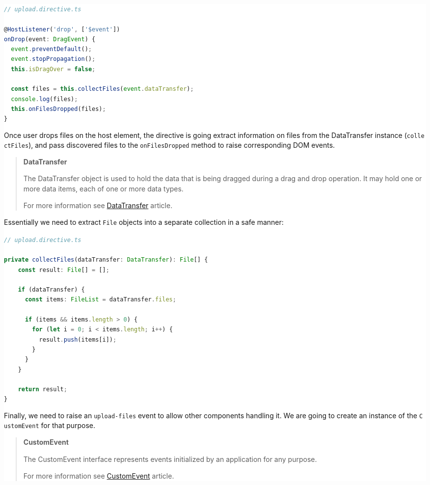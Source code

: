 ```ts
// upload.directive.ts

@HostListener('drop', ['$event'])
onDrop(event: DragEvent) {
  event.preventDefault();
  event.stopPropagation();
  this.isDragOver = false;

  const files = this.collectFiles(event.dataTransfer);
  console.log(files);
  this.onFilesDropped(files);
}
```

Once user drops files on the host element, the directive is going extract information on files from the DataTransfer instance (`collectFiles`),
and pass discovered files to the `onFilesDropped` method to raise corresponding DOM events.

> **DataTransfer**
>
> The DataTransfer object is used to hold the data that is being dragged during a drag and drop operation.
> It may hold one or more data items, each of one or more data types.
>
> For more information see [DataTransfer](https://developer.mozilla.org/en-US/docs/Web/API/DataTransfer) article.

Essentially we need to extract `File` objects into a separate collection in a safe manner:

```ts
// upload.directive.ts

private collectFiles(dataTransfer: DataTransfer): File[] {
    const result: File[] = [];

    if (dataTransfer) {
      const items: FileList = dataTransfer.files;

      if (items && items.length > 0) {
        for (let i = 0; i < items.length; i++) {
          result.push(items[i]);
        }
      }
    }

    return result;
}
```

Finally, we need to raise an `upload-files` event to allow other components handling it.
We are going to create an instance of the `CustomEvent` for that purpose.

> **CustomEvent**
>
> The CustomEvent interface represents events initialized by an application for any purpose.
>
> For more information see [CustomEvent](https://developer.mozilla.org/en-US/docs/Web/API/CustomEvent) article.
